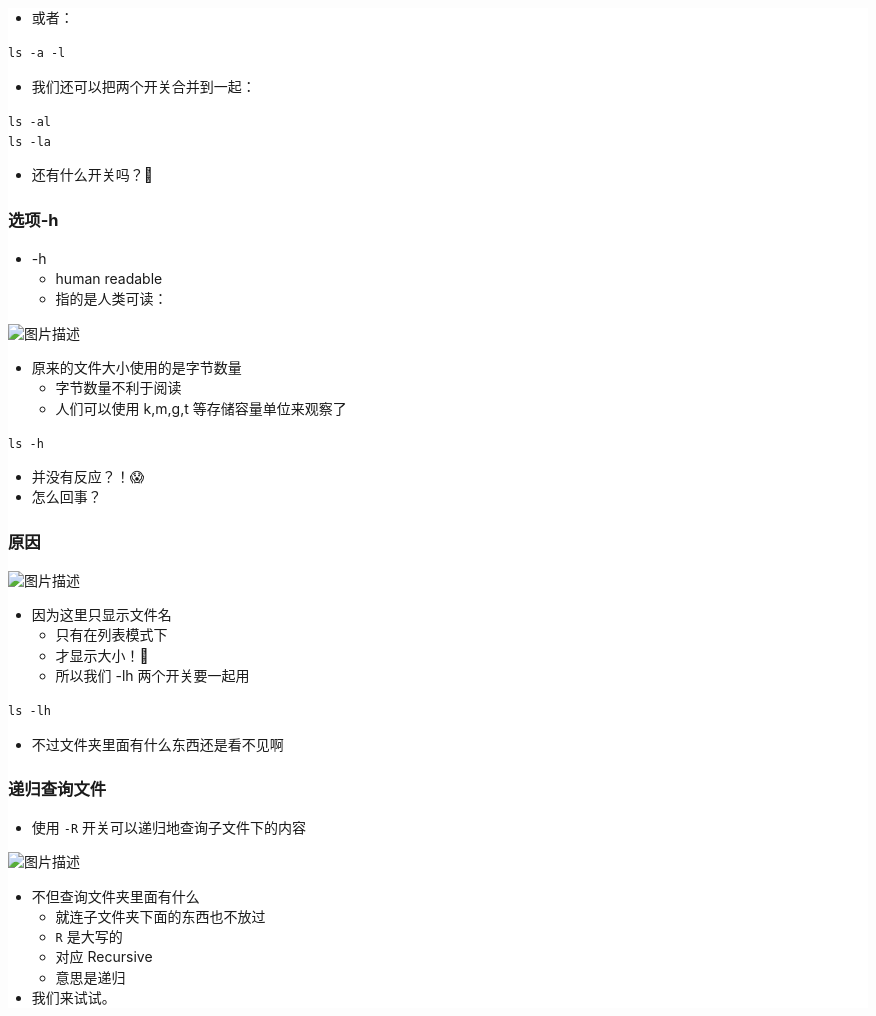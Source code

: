 - 或者：

```shell
ls -a -l
```

- 我们还可以把两个开关合并到一起：

```shell
ls -al
ls -la
```

- 还有什么开关吗？🤔

### 选项-h

- -h
	- human readable
	- 指的是人类可读：

![图片描述](https://doc.shiyanlou.com/courses/uid1190679-20220831-1661951260938)

- 原来的文件大小使用的是字节数量
	- 字节数量不利于阅读
	- 人们可以使用 k,m,g,t 等存储容量单位来观察了

```shell
ls -h
```

- 并没有反应？！😱 
- 怎么回事？

### 原因

![图片描述](https://doc.shiyanlou.com/courses/uid1190679-20220831-1661951260938)

- 因为这里只显示文件名
	- 只有在列表模式下
	- 才显示大小！👊 
	- 所以我们 -lh 两个开关要一起用

```shell
ls -lh
```

- 不过文件夹里面有什么东西还是看不见啊

### 递归查询文件

- 使用 `-R` 开关可以递归地查询子文件下的内容

![图片描述](https://doc.shiyanlou.com/courses/uid1190679-20220831-1661951414571)

- 不但查询文件夹里面有什么
	- 就连子文件夹下面的东西也不放过
	- `R` 是大写的
	- 对应 Recursive
	- 意思是递归
- 我们来试试。

